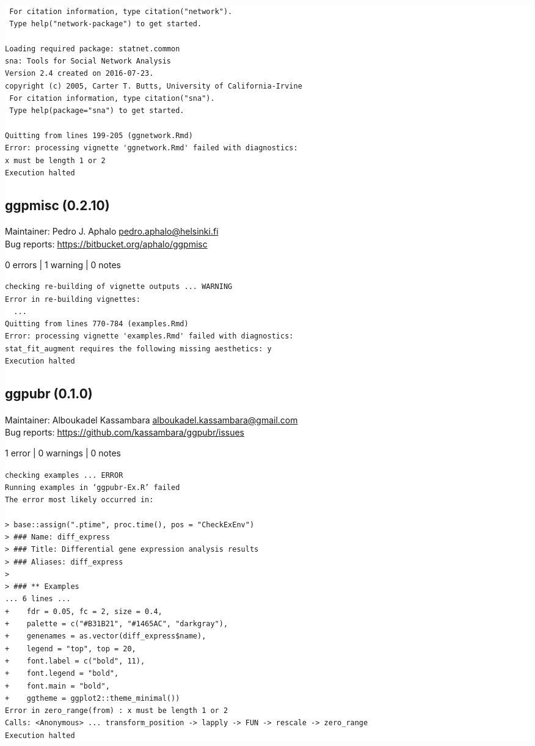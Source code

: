 ```
 For citation information, type citation("network").
 Type help("network-package") to get started.

Loading required package: statnet.common
sna: Tools for Social Network Analysis
Version 2.4 created on 2016-07-23.
copyright (c) 2005, Carter T. Butts, University of California-Irvine
 For citation information, type citation("sna").
 Type help(package="sna") to get started.

Quitting from lines 199-205 (ggnetwork.Rmd) 
Error: processing vignette 'ggnetwork.Rmd' failed with diagnostics:
x must be length 1 or 2
Execution halted

```

## ggpmisc (0.2.10)
Maintainer: Pedro J. Aphalo <pedro.aphalo@helsinki.fi>  
Bug reports: https://bitbucket.org/aphalo/ggpmisc

0 errors | 1 warning  | 0 notes

```
checking re-building of vignette outputs ... WARNING
Error in re-building vignettes:
  ...
Quitting from lines 770-784 (examples.Rmd) 
Error: processing vignette 'examples.Rmd' failed with diagnostics:
stat_fit_augment requires the following missing aesthetics: y
Execution halted

```

## ggpubr (0.1.0)
Maintainer: Alboukadel Kassambara <alboukadel.kassambara@gmail.com>  
Bug reports: https://github.com/kassambara/ggpubr/issues

1 error  | 0 warnings | 0 notes

```
checking examples ... ERROR
Running examples in ‘ggpubr-Ex.R’ failed
The error most likely occurred in:

> base::assign(".ptime", proc.time(), pos = "CheckExEnv")
> ### Name: diff_express
> ### Title: Differential gene expression analysis results
> ### Aliases: diff_express
> 
> ### ** Examples
... 6 lines ...
+    fdr = 0.05, fc = 2, size = 0.4,
+    palette = c("#B31B21", "#1465AC", "darkgray"),
+    genenames = as.vector(diff_express$name),
+    legend = "top", top = 20,
+    font.label = c("bold", 11),
+    font.legend = "bold",
+    font.main = "bold",
+    ggtheme = ggplot2::theme_minimal())
Error in zero_range(from) : x must be length 1 or 2
Calls: <Anonymous> ... transform_position -> lapply -> FUN -> rescale -> zero_range
Execution halted
```
